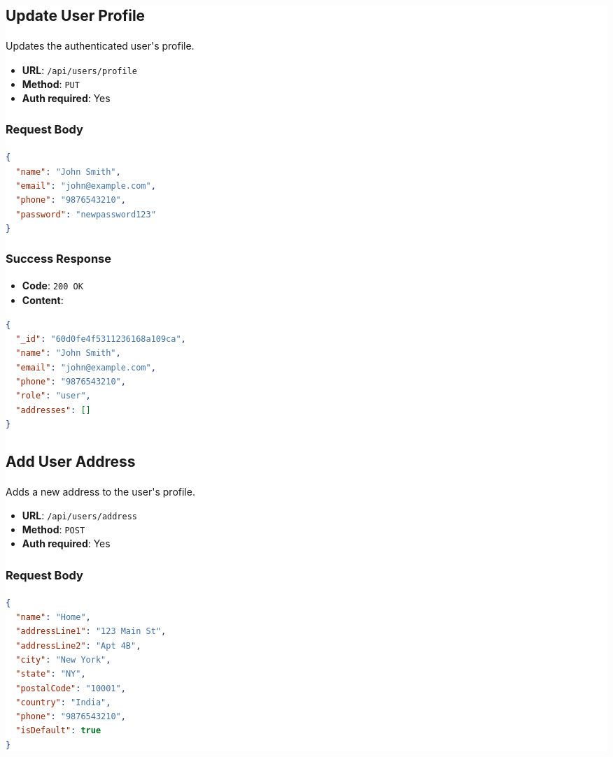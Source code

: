 ## Update User Profile

Updates the authenticated user's profile.

- **URL**: `/api/users/profile`
- **Method**: `PUT`
- **Auth required**: Yes

### Request Body

```json
{
  "name": "John Smith",
  "email": "john@example.com",
  "phone": "9876543210",
  "password": "newpassword123"
}
```

### Success Response

- **Code**: `200 OK`
- **Content**:

```json
{
  "_id": "60d0fe4f5311236168a109ca",
  "name": "John Smith",
  "email": "john@example.com",
  "phone": "9876543210",
  "role": "user",
  "addresses": []
}
```

## Add User Address

Adds a new address to the user's profile.

- **URL**: `/api/users/address`
- **Method**: `POST`
- **Auth required**: Yes

### Request Body

```json
{
  "name": "Home",
  "addressLine1": "123 Main St",
  "addressLine2": "Apt 4B",
  "city": "New York",
  "state": "NY",
  "postalCode": "10001",
  "country": "India",
  "phone": "9876543210",
  "isDefault": true
}
```
